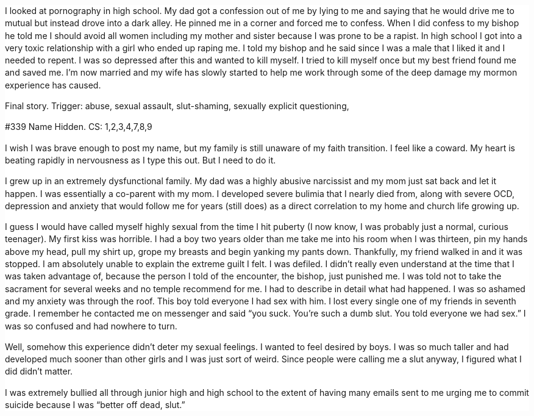 I looked at pornography in high school. My dad got a confession out of
me by lying to me and saying that he would drive me to mutual but
instead drove into a dark alley. He pinned me in a corner and forced me
to confess. When I did confess to my bishop he told me I should avoid
all women including my mother and sister because I was prone to be a
rapist. In high school I got into a very toxic relationship with a girl
who ended up raping me. I told my bishop and he said since I was a male
that I liked it and I needed to repent. I was so depressed after this
and wanted to kill myself. I tried to kill myself once but my best
friend found me and saved me. I’m now married and my wife has slowly
started to help me work through some of the deep damage my mormon
experience has caused.

Final story. Trigger: abuse, sexual assault, slut-shaming, sexually
explicit questioning,

\#339 Name Hidden. CS: 1,2,3,4,7,8,9

I wish I was brave enough to post my name, but my family is still
unaware of my faith transition. I feel like a coward. My heart is
beating rapidly in nervousness as I type this out. But I need to do it.

I grew up in an extremely dysfunctional family. My dad was a highly
abusive narcissist and my mom just sat back and let it happen. I was
essentially a co-parent with my mom. I developed severe bulimia that I
nearly died from, along with severe OCD, depression and anxiety that
would follow me for years (still does) as a direct correlation to my
home and church life growing up.

I guess I would have called myself highly sexual from the time I hit
puberty (I now know, I was probably just a normal, curious teenager). My
first kiss was horrible. I had a boy two years older than me take me
into his room when I was thirteen, pin my hands above my head, pull my
shirt up, grope my breasts and begin yanking my pants down. Thankfully,
my friend walked in and it was stopped. I am absolutely unable to
explain the extreme guilt I felt. I was defiled. I didn’t really even
understand at the time that I was taken advantage of, because the person
I told of the encounter, the bishop, just punished me. I was told not to
take the sacrament for several weeks and no temple recommend for me. I
had to describe in detail what had happened. I was so ashamed and my
anxiety was through the roof. This boy told everyone I had sex with him.
I lost every single one of my friends in seventh grade. I remember he
contacted me on messenger and said “you suck. You’re such a dumb slut.
You told everyone we had sex.” I was so confused and had nowhere to
turn.

Well, somehow this experience didn’t deter my sexual feelings. I wanted
to feel desired by boys. I was so much taller and had developed much
sooner than other girls and I was just sort of weird. Since people were
calling me a slut anyway, I figured what I did didn’t matter.

I was extremely bullied all through junior high and high school to the
extent of having many emails sent to me urging me to commit suicide
because I was “better off dead, slut.”
